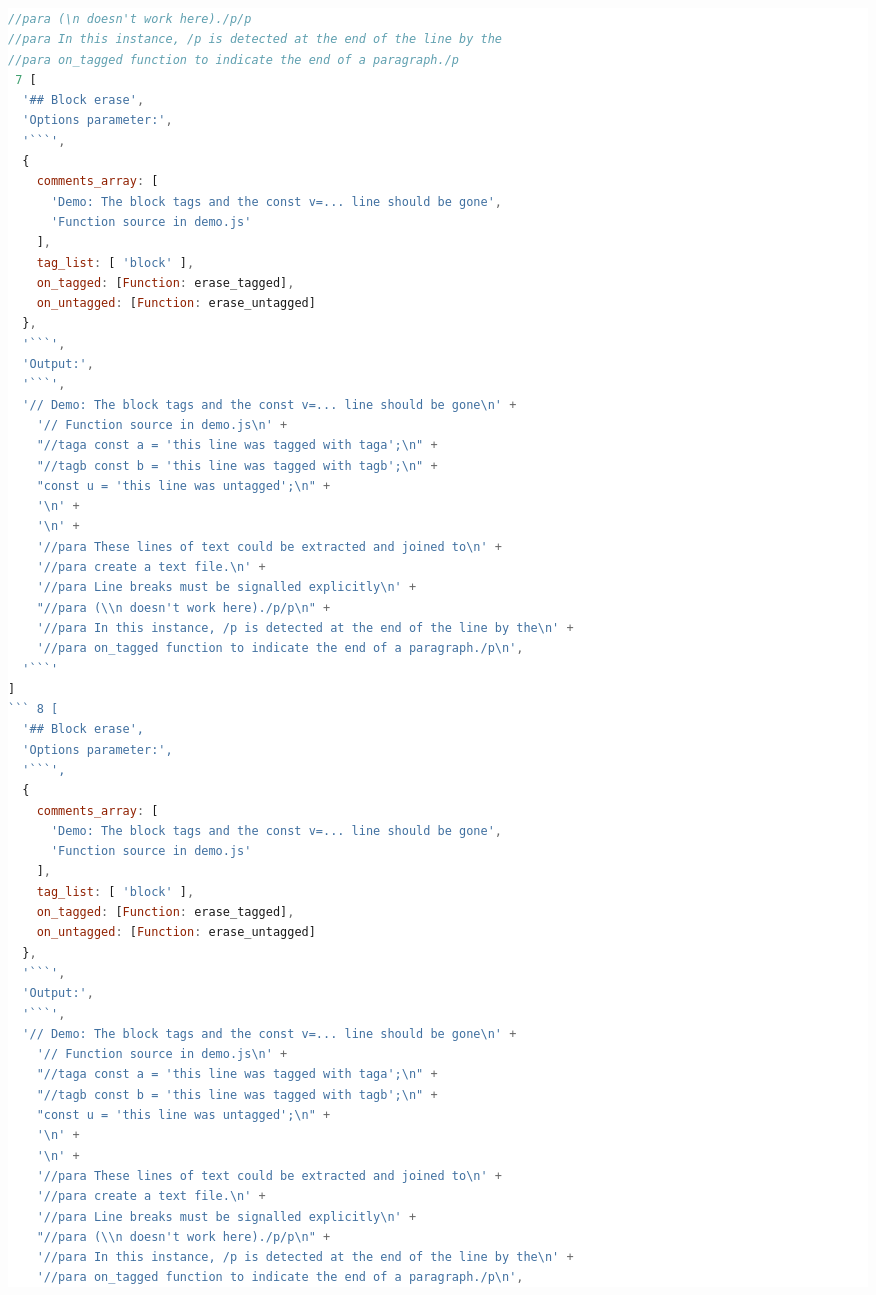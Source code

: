 ```javascript 2 [
//para (\n doesn't work here)./p/p
//para In this instance, /p is detected at the end of the line by the
//para on_tagged function to indicate the end of a paragraph./p
 7 [
  '## Block erase',
  'Options parameter:',
  '```',
  {
    comments_array: [
      'Demo: The block tags and the const v=... line should be gone',
      'Function source in demo.js'
    ],
    tag_list: [ 'block' ],
    on_tagged: [Function: erase_tagged],
    on_untagged: [Function: erase_untagged]
  },
  '```',
  'Output:',
  '```',
  '// Demo: The block tags and the const v=... line should be gone\n' +
    '// Function source in demo.js\n' +
    "//taga const a = 'this line was tagged with taga';\n" +
    "//tagb const b = 'this line was tagged with tagb';\n" +
    "const u = 'this line was untagged';\n" +
    '\n' +
    '\n' +
    '//para These lines of text could be extracted and joined to\n' +
    '//para create a text file.\n' +
    '//para Line breaks must be signalled explicitly\n' +
    "//para (\\n doesn't work here)./p/p\n" +
    '//para In this instance, /p is detected at the end of the line by the\n' +
    '//para on_tagged function to indicate the end of a paragraph./p\n',
  '```'
]
``` 8 [
  '## Block erase',
  'Options parameter:',
  '```',
  {
    comments_array: [
      'Demo: The block tags and the const v=... line should be gone',
      'Function source in demo.js'
    ],
    tag_list: [ 'block' ],
    on_tagged: [Function: erase_tagged],
    on_untagged: [Function: erase_untagged]
  },
  '```',
  'Output:',
  '```',
  '// Demo: The block tags and the const v=... line should be gone\n' +
    '// Function source in demo.js\n' +
    "//taga const a = 'this line was tagged with taga';\n" +
    "//tagb const b = 'this line was tagged with tagb';\n" +
    "const u = 'this line was untagged';\n" +
    '\n' +
    '\n' +
    '//para These lines of text could be extracted and joined to\n' +
    '//para create a text file.\n' +
    '//para Line breaks must be signalled explicitly\n' +
    "//para (\\n doesn't work here)./p/p\n" +
    '//para In this instance, /p is detected at the end of the line by the\n' +
    '//para on_tagged function to indicate the end of a paragraph./p\n',
```